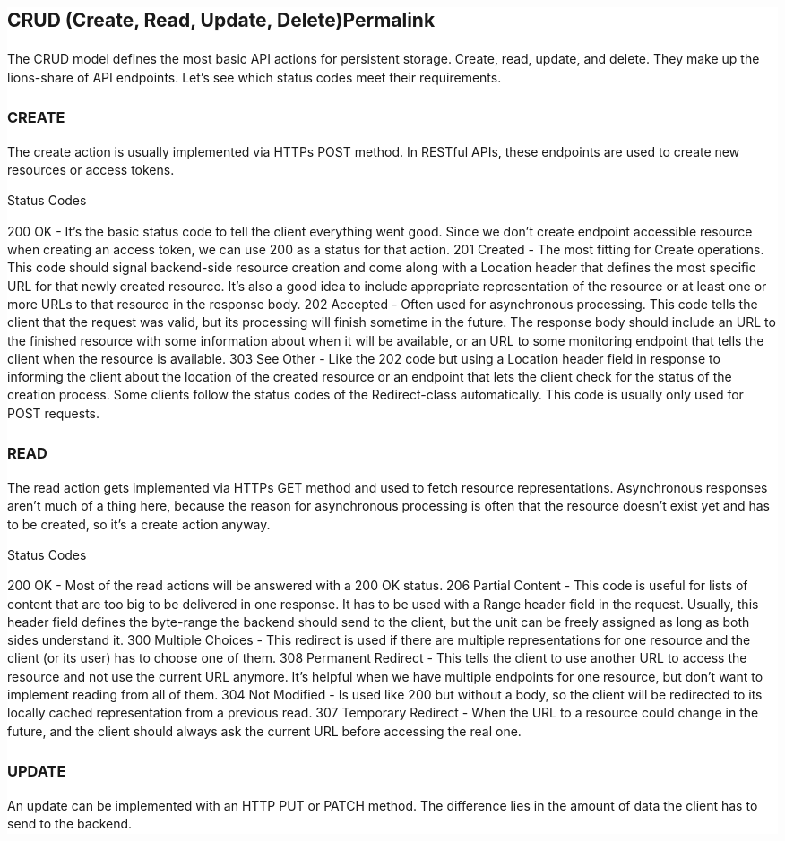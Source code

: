 
## CRUD (Create, Read, Update, Delete)Permalink
The CRUD model defines the most basic API actions for persistent storage. Create, read, update, and delete. They make up the lions-share of API endpoints. Let’s see which status codes meet their requirements.

### CREATE
The create action is usually implemented via HTTPs POST method. In RESTful APIs, these endpoints are used to create new resources or access tokens.

Status Codes

200 OK - It’s the basic status code to tell the client everything went good. Since we don’t create endpoint accessible resource when creating an access token, we can use 200 as a status for that action.
201 Created - The most fitting for Create operations. This code should signal backend-side resource creation and come along with a Location header that defines the most specific URL for that newly created resource. It’s also a good idea to include appropriate representation of the resource or at least one or more URLs to that resource in the response body.
202 Accepted - Often used for asynchronous processing. This code tells the client that the request was valid, but its processing will finish sometime in the future. The response body should include an URL to the finished resource with some information about when it will be available, or an URL to some monitoring endpoint that tells the client when the resource is available.
303 See Other - Like the 202 code but using a Location header field in response to informing the client about the location of the created resource or an endpoint that lets the client check for the status of the creation process. Some clients follow the status codes of the Redirect-class automatically. This code is usually only used for POST requests.


### READ
The read action gets implemented via HTTPs GET method and used to fetch resource representations. Asynchronous responses aren’t much of a thing here, because the reason for asynchronous processing is often that the resource doesn’t exist yet and has to be created, so it’s a create action anyway.

Status Codes

200 OK - Most of the read actions will be answered with a 200 OK status.
206 Partial Content - This code is useful for lists of content that are too big to be delivered in one response. It has to be used with a Range header field in the request. Usually, this header field defines the byte-range the backend should send to the client, but the unit can be freely assigned as long as both sides understand it.
300 Multiple Choices - This redirect is used if there are multiple representations for one resource and the client (or its user) has to choose one of them.
308 Permanent Redirect - This tells the client to use another URL to access the resource and not use the current URL anymore. It’s helpful when we have multiple endpoints for one resource, but don’t want to implement reading from all of them.
304 Not Modified - Is used like 200 but without a body, so the client will be redirected to its locally cached representation from a previous read.
307 Temporary Redirect - When the URL to a resource could change in the future, and the client should always ask the current URL before accessing the real one.


### UPDATE
An update can be implemented with an HTTP PUT or PATCH method. The difference lies in the amount of data the client has to send to the backend.
